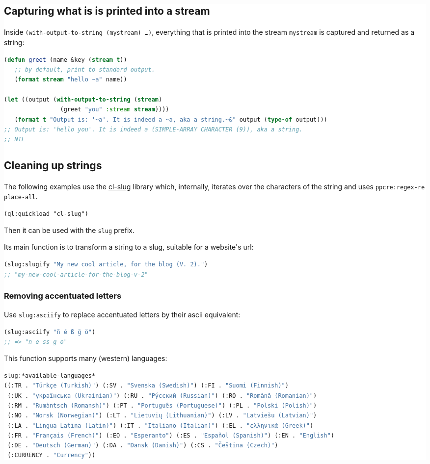 ## Capturing what is is printed into a stream

Inside `(with-output-to-string (mystream) …)`, everything that is
printed into the stream `mystream` is captured and returned as a
string:

~~~lisp
(defun greet (name &key (stream t))
   ;; by default, print to standard output.
   (format stream "hello ~a" name))

(let ((output (with-output-to-string (stream)
                (greet "you" :stream stream))))
   (format t "Output is: '~a'. It is indeed a ~a, aka a string.~&" output (type-of output)))
;; Output is: 'hello you'. It is indeed a (SIMPLE-ARRAY CHARACTER (9)), aka a string.
;; NIL
~~~

## Cleaning up strings

The following examples use the
[cl-slug](https://github.com/EuAndreh/cl-slug/) library which,
internally, iterates over the characters of the string and uses
`ppcre:regex-replace-all`.

    (ql:quickload "cl-slug")

Then it can be used with the `slug` prefix.

Its main function is to transform a string to a slug, suitable for a website's url:

~~~lisp
(slug:slugify "My new cool article, for the blog (V. 2).")
;; "my-new-cool-article-for-the-blog-v-2"
~~~

### Removing accentuated letters

Use `slug:asciify` to replace accentuated letters by their ascii equivalent:

~~~lisp
(slug:asciify "ñ é ß ğ ö")
;; => "n e ss g o"
~~~

This function supports many (western) languages:

~~~lisp
slug:*available-languages*
((:TR . "Türkçe (Turkish)") (:SV . "Svenska (Swedish)") (:FI . "Suomi (Finnish)")
 (:UK . "українська (Ukrainian)") (:RU . "Ру́сский (Russian)") (:RO . "Română (Romanian)")
 (:RM . "Rumàntsch (Romansh)") (:PT . "Português (Portuguese)") (:PL . "Polski (Polish)")
 (:NO . "Norsk (Norwegian)") (:LT . "Lietuvių (Lithuanian)") (:LV . "Latviešu (Latvian)")
 (:LA . "Lingua Latīna (Latin)") (:IT . "Italiano (Italian)") (:EL . "ελληνικά (Greek)")
 (:FR . "Français (French)") (:EO . "Esperanto") (:ES . "Español (Spanish)") (:EN . "English")
 (:DE . "Deutsch (German)") (:DA . "Dansk (Danish)") (:CS . "Čeština (Czech)")
 (:CURRENCY . "Currency"))
~~~
